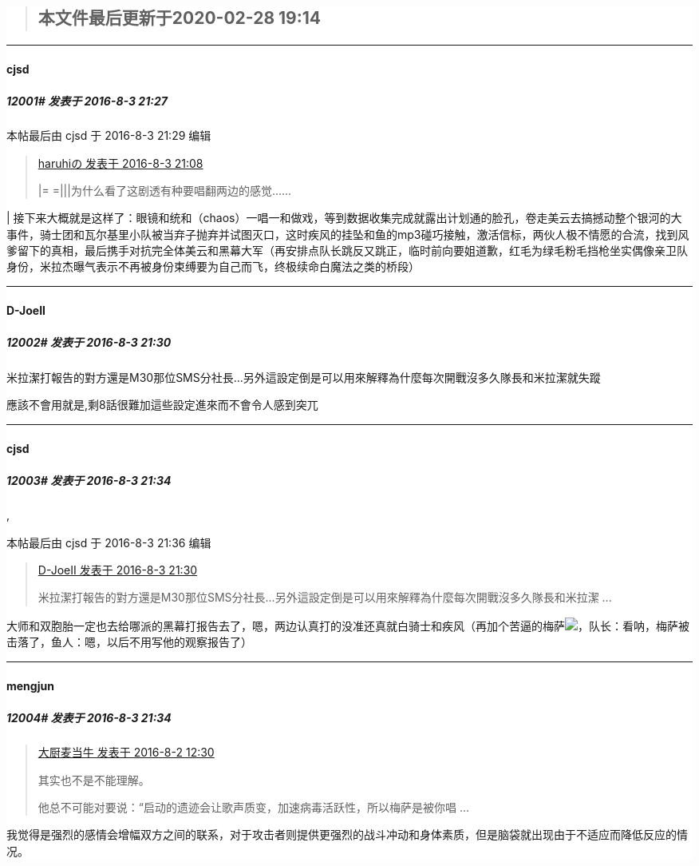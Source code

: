 > ## **本文件最后更新于2020-02-28 19:14** 


-----

####  cjsd  
##### 12001#       发表于 2016-8-3 21:27


 本帖最后由 cjsd 于 2016-8-3 21:29 编辑 
<blockquote><a href="httphttps://bbs.saraba1st.com/2b/forum.php?mod=redirect&amp;goto=findpost&amp;pid=33159460&amp;ptid=1066605" target="_blank">haruhiの 发表于 2016-8-3 21:08</a>

|= =|||为什么看了这剧透有种要唱翻两边的感觉......</blockquote>|
接下来大概就是这样了：眼镜和统和（chaos）一唱一和做戏，等到数据收集完成就露出计划通的脸孔，卷走美云去搞撼动整个银河的大事件，骑士团和瓦尔基里小队被当弃子抛弃并试图灭口，这时疾风的挂坠和鱼的mp3碰巧接触，激活信标，两伙人极不情愿的合流，找到风爹留下的真相，最后携手对抗完全体美云和黑幕大军（再安排点队长跳反又跳正，临时前向要姐道歉，红毛为绿毛粉毛挡枪坐实偶像亲卫队身份，米拉杰曝气表示不再被身份束缚要为自己而飞，终极续命白魔法之类的桥段）


-----

####  D-JoeII  
##### 12002#       发表于 2016-8-3 21:30


米拉潔打報告的對方還是M30那位SMS分社長...另外這設定倒是可以用來解釋為什麼每次開戰沒多久隊長和米拉潔就失蹤

應該不會用就是,剩8話很難加這些設定進來而不會令人感到突兀


-----

####  cjsd  
##### 12003#       发表于 2016-8-3 21:34

,


 本帖最后由 cjsd 于 2016-8-3 21:36 编辑 
<blockquote><a href="httphttps://bbs.saraba1st.com/2b/forum.php?mod=redirect&amp;goto=findpost&amp;pid=33159717&amp;ptid=1066605" target="_blank">D-JoeII 发表于 2016-8-3 21:30</a>

米拉潔打報告的對方還是M30那位SMS分社長...另外這設定倒是可以用來解釋為什麼每次開戰沒多久隊長和米拉潔 ...</blockquote>
大师和双胞胎一定也去给哪派的黑幕打报告去了，嗯，两边认真打的没准还真就白骑士和疾风（再加个苦逼的梅萨<img src="https://static.saraba1st.com/image/smiley/face/149.gif" referrerpolicy="no-referrer">，队长：看呐，梅萨被击落了，鱼人：嗯，以后不用写他的观察报告了）


-----

####  mengjun  
##### 12004#       发表于 2016-8-3 21:34


<blockquote><a href="httphttps://bbs.saraba1st.com/2b/forum.php?mod=redirect&amp;goto=findpost&amp;pid=33143212&amp;ptid=1066605" target="_blank">大厨麦当牛 发表于 2016-8-2 12:30</a>

其实也不是不能理解。

他总不可能对要说：“启动的遗迹会让歌声质变，加速病毒活跃性，所以梅萨是被你唱 ...</blockquote>
我觉得是强烈的感情会增幅双方之间的联系，对于攻击者则提供更强烈的战斗冲动和身体素质，但是脑袋就出现由于不适应而降低反应的情况。
